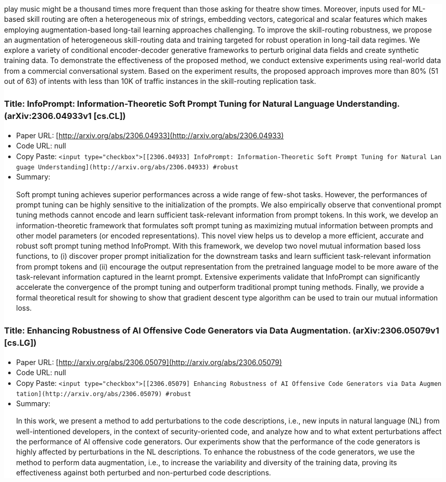 play music might be a thousand times more frequent than those asking for
theatre show times. Moreover, inputs used for ML-based skill routing are often
a heterogeneous mix of strings, embedding vectors, categorical and scalar
features which makes employing augmentation-based long-tail learning approaches
challenging. To improve the skill-routing robustness, we propose an
augmentation of heterogeneous skill-routing data and training targeted for
robust operation in long-tail data regimes. We explore a variety of conditional
encoder-decoder generative frameworks to perturb original data fields and
create synthetic training data. To demonstrate the effectiveness of the
proposed method, we conduct extensive experiments using real-world data from a
commercial conversational system. Based on the experiment results, the proposed
approach improves more than 80% (51 out of 63) of intents with less than 10K of
traffic instances in the skill-routing replication task.
</p>

### Title: InfoPrompt: Information-Theoretic Soft Prompt Tuning for Natural Language Understanding. (arXiv:2306.04933v1 [cs.CL])
* Paper URL: [http://arxiv.org/abs/2306.04933](http://arxiv.org/abs/2306.04933)
* Code URL: null
* Copy Paste: `<input type="checkbox">[[2306.04933] InfoPrompt: Information-Theoretic Soft Prompt Tuning for Natural Language Understanding](http://arxiv.org/abs/2306.04933) #robust`
* Summary: <p>Soft prompt tuning achieves superior performances across a wide range of
few-shot tasks. However, the performances of prompt tuning can be highly
sensitive to the initialization of the prompts. We also empirically observe
that conventional prompt tuning methods cannot encode and learn sufficient
task-relevant information from prompt tokens. In this work, we develop an
information-theoretic framework that formulates soft prompt tuning as
maximizing mutual information between prompts and other model parameters (or
encoded representations). This novel view helps us to develop a more efficient,
accurate and robust soft prompt tuning method InfoPrompt. With this framework,
we develop two novel mutual information based loss functions, to (i) discover
proper prompt initialization for the downstream tasks and learn sufficient
task-relevant information from prompt tokens and (ii) encourage the output
representation from the pretrained language model to be more aware of the
task-relevant information captured in the learnt prompt. Extensive experiments
validate that InfoPrompt can significantly accelerate the convergence of the
prompt tuning and outperform traditional prompt tuning methods. Finally, we
provide a formal theoretical result for showing to show that gradient descent
type algorithm can be used to train our mutual information loss.
</p>

### Title: Enhancing Robustness of AI Offensive Code Generators via Data Augmentation. (arXiv:2306.05079v1 [cs.LG])
* Paper URL: [http://arxiv.org/abs/2306.05079](http://arxiv.org/abs/2306.05079)
* Code URL: null
* Copy Paste: `<input type="checkbox">[[2306.05079] Enhancing Robustness of AI Offensive Code Generators via Data Augmentation](http://arxiv.org/abs/2306.05079) #robust`
* Summary: <p>In this work, we present a method to add perturbations to the code
descriptions, i.e., new inputs in natural language (NL) from well-intentioned
developers, in the context of security-oriented code, and analyze how and to
what extent perturbations affect the performance of AI offensive code
generators. Our experiments show that the performance of the code generators is
highly affected by perturbations in the NL descriptions. To enhance the
robustness of the code generators, we use the method to perform data
augmentation, i.e., to increase the variability and diversity of the training
data, proving its effectiveness against both perturbed and non-perturbed code
descriptions.
</p>
